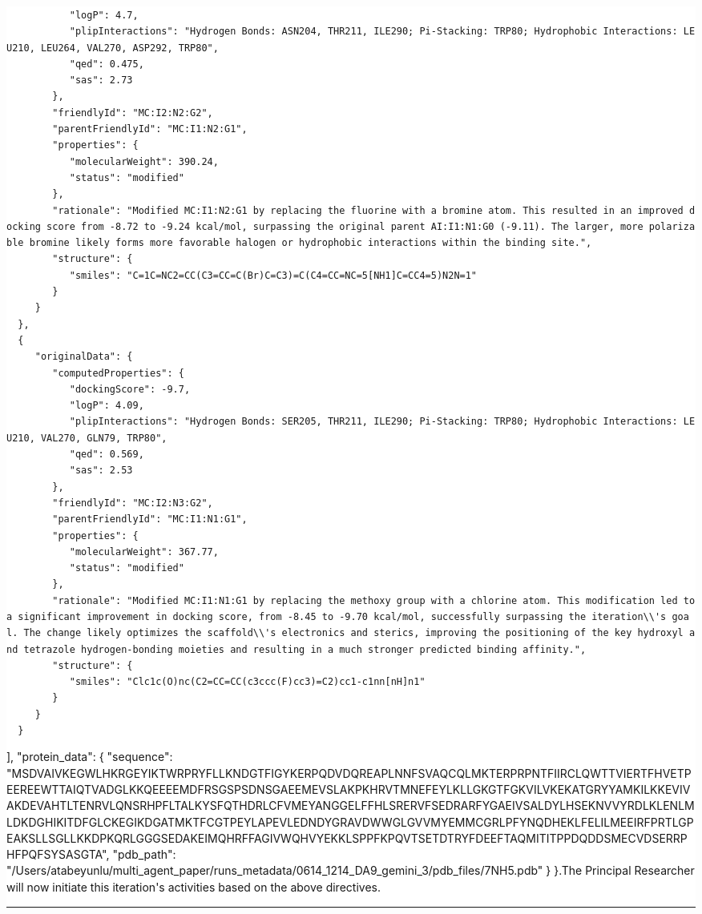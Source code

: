                "logP": 4.7,
               "plipInteractions": "Hydrogen Bonds: ASN204, THR211, ILE290; Pi-Stacking: TRP80; Hydrophobic Interactions: LEU210, LEU264, VAL270, ASP292, TRP80",
               "qed": 0.475,
               "sas": 2.73
            },
            "friendlyId": "MC:I2:N2:G2",
            "parentFriendlyId": "MC:I1:N2:G1",
            "properties": {
               "molecularWeight": 390.24,
               "status": "modified"
            },
            "rationale": "Modified MC:I1:N2:G1 by replacing the fluorine with a bromine atom. This resulted in an improved docking score from -8.72 to -9.24 kcal/mol, surpassing the original parent AI:I1:N1:G0 (-9.11). The larger, more polarizable bromine likely forms more favorable halogen or hydrophobic interactions within the binding site.",
            "structure": {
               "smiles": "C=1C=NC2=CC(C3=CC=C(Br)C=C3)=C(C4=CC=NC=5[NH1]C=CC4=5)N2N=1"
            }
         }
      },
      {
         "originalData": {
            "computedProperties": {
               "dockingScore": -9.7,
               "logP": 4.09,
               "plipInteractions": "Hydrogen Bonds: SER205, THR211, ILE290; Pi-Stacking: TRP80; Hydrophobic Interactions: LEU210, VAL270, GLN79, TRP80",
               "qed": 0.569,
               "sas": 2.53
            },
            "friendlyId": "MC:I2:N3:G2",
            "parentFriendlyId": "MC:I1:N1:G1",
            "properties": {
               "molecularWeight": 367.77,
               "status": "modified"
            },
            "rationale": "Modified MC:I1:N1:G1 by replacing the methoxy group with a chlorine atom. This modification led to a significant improvement in docking score, from -8.45 to -9.70 kcal/mol, successfully surpassing the iteration\\'s goal. The change likely optimizes the scaffold\\'s electronics and sterics, improving the positioning of the key hydroxyl and tetrazole hydrogen-bonding moieties and resulting in a much stronger predicted binding affinity.",
            "structure": {
               "smiles": "Clc1c(O)nc(C2=CC=CC(c3ccc(F)cc3)=C2)cc1-c1nn[nH]n1"
            }
         }
      }
   ],
   "protein_data": {
      "sequence": "MSDVAIVKEGWLHKRGEYIKTWRPRYFLLKNDGTFIGYKERPQDVDQREAPLNNFSVAQCQLMKTERPRPNTFIIRCLQWTTVIERTFHVETPEEREEWTTAIQTVADGLKKQEEEEMDFRSGSPSDNSGAEEMEVSLAKPKHRVTMNEFEYLKLLGKGTFGKVILVKEKATGRYYAMKILKKEVIVAKDEVAHTLTENRVLQNSRHPFLTALKYSFQTHDRLCFVMEYANGGELFFHLSRERVFSEDRARFYGAEIVSALDYLHSEKNVVYRDLKLENLMLDKDGHIKITDFGLCKEGIKDGATMKTFCGTPEYLAPEVLEDNDYGRAVDWWGLGVVMYEMMCGRLPFYNQDHEKLFELILMEEIRFPRTLGPEAKSLLSGLLKKDPKQRLGGGSEDAKEIMQHRFFAGIVWQHVYEKKLSPPFKPQVTSETDTRYFDEEFTAQMITITPPDQDDSMECVDSERRPHFPQFSYSASGTA",
      "pdb_path": "/Users/atabeyunlu/multi_agent_paper/runs_metadata/0614_1214_DA9_gemini_3/pdb_files/7NH5.pdb"
   }
}.The Principal Researcher will now initiate this iteration's activities based on the above directives.

---